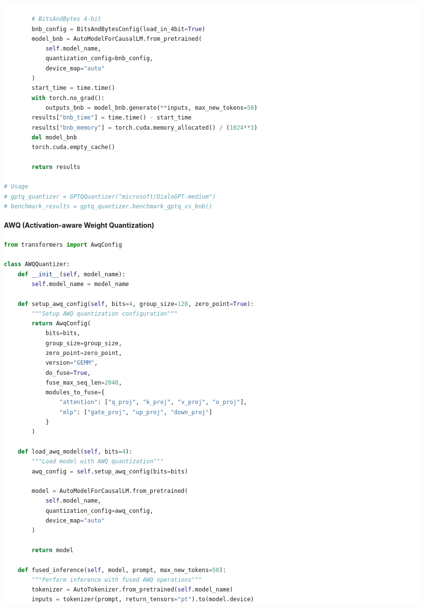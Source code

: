 ```python

        # BitsAndBytes 4-bit
        bnb_config = BitsAndBytesConfig(load_in_4bit=True)
        model_bnb = AutoModelForCausalLM.from_pretrained(
            self.model_name,
            quantization_config=bnb_config,
            device_map="auto"
        )
        start_time = time.time()
        with torch.no_grad():
            outputs_bnb = model_bnb.generate(**inputs, max_new_tokens=50)
        results["bnb_time"] = time.time() - start_time
        results["bnb_memory"] = torch.cuda.memory_allocated() / (1024**3)
        del model_bnb
        torch.cuda.empty_cache()

        return results

# Usage
# gptq_quantizer = GPTQQuantizer("microsoft/DialoGPT-medium")
# benchmark_results = gptq_quantizer.benchmark_gptq_vs_bnb()
```

#### AWQ (Activation-aware Weight Quantization)

```python
from transformers import AwqConfig

class AWQQuantizer:
    def __init__(self, model_name):
        self.model_name = model_name

    def setup_awq_config(self, bits=4, group_size=128, zero_point=True):
        """Setup AWQ quantization configuration"""
        return AwqConfig(
            bits=bits,
            group_size=group_size,
            zero_point=zero_point,
            version="GEMM",
            do_fuse=True,
            fuse_max_seq_len=2048,
            modules_to_fuse={
                "attention": ["q_proj", "k_proj", "v_proj", "o_proj"],
                "mlp": ["gate_proj", "up_proj", "down_proj"]
            }
        )

    def load_awq_model(self, bits=4):
        """Load model with AWQ quantization"""
        awq_config = self.setup_awq_config(bits=bits)

        model = AutoModelForCausalLM.from_pretrained(
            self.model_name,
            quantization_config=awq_config,
            device_map="auto"
        )

        return model

    def fused_inference(self, model, prompt, max_new_tokens=50):
        """Perform inference with fused AWQ operations"""
        tokenizer = AutoTokenizer.from_pretrained(self.model_name)
        inputs = tokenizer(prompt, return_tensors="pt").to(model.device)

```